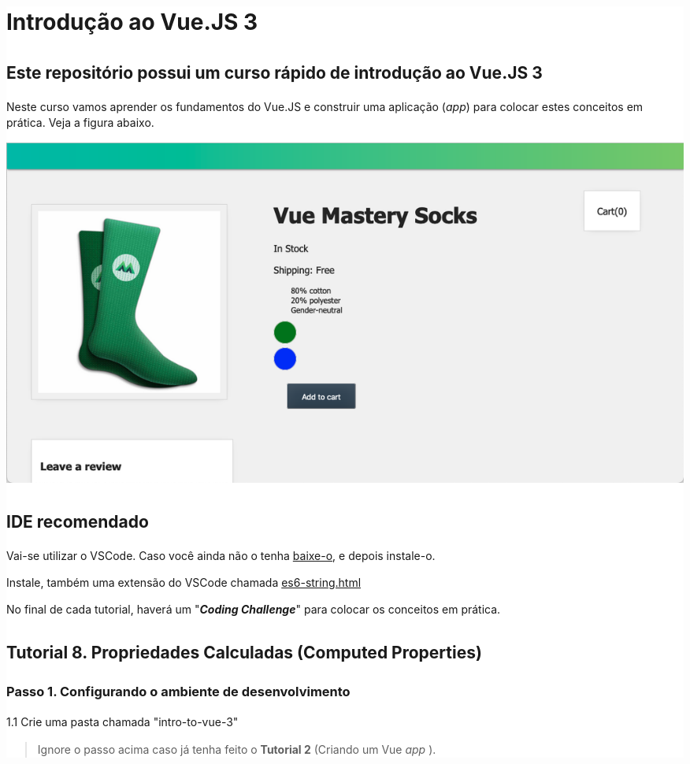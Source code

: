# **Introdução ao Vue.JS 3**

## **Este repositório possui um curso rápido de introdução ao Vue.JS 3**

Neste curso vamos aprender os fundamentos do Vue.JS e construir uma aplicação (_app_) para colocar estes conceitos em prática. Veja a figura abaixo.

![App do tutorial](img_readme/imagem_aplicativo_vue.png)

## **IDE recomendado**

Vai-se utilizar o VSCode. Caso você ainda não o tenha [baixe-o](https://code.visualstudio.com/download), e depois instale-o.

Instale, também uma extensão do VSCode chamada [es6-string.html](https://marketplace.visualstudio.com/items?itemName=Tobermory.es6-string-html)

No final de cada tutorial, haverá um "***Coding Challenge***" para colocar os conceitos em prática.

## **Tutorial 8. Propriedades Calculadas (Computed Properties)**

### **Passo 1. Configurando o ambiente de desenvolvimento**

1.1 Crie uma pasta chamada "intro-to-vue-3"

>Ignore o passo acima caso já tenha feito o **Tutorial 2** (Criando um Vue _app_ ).
